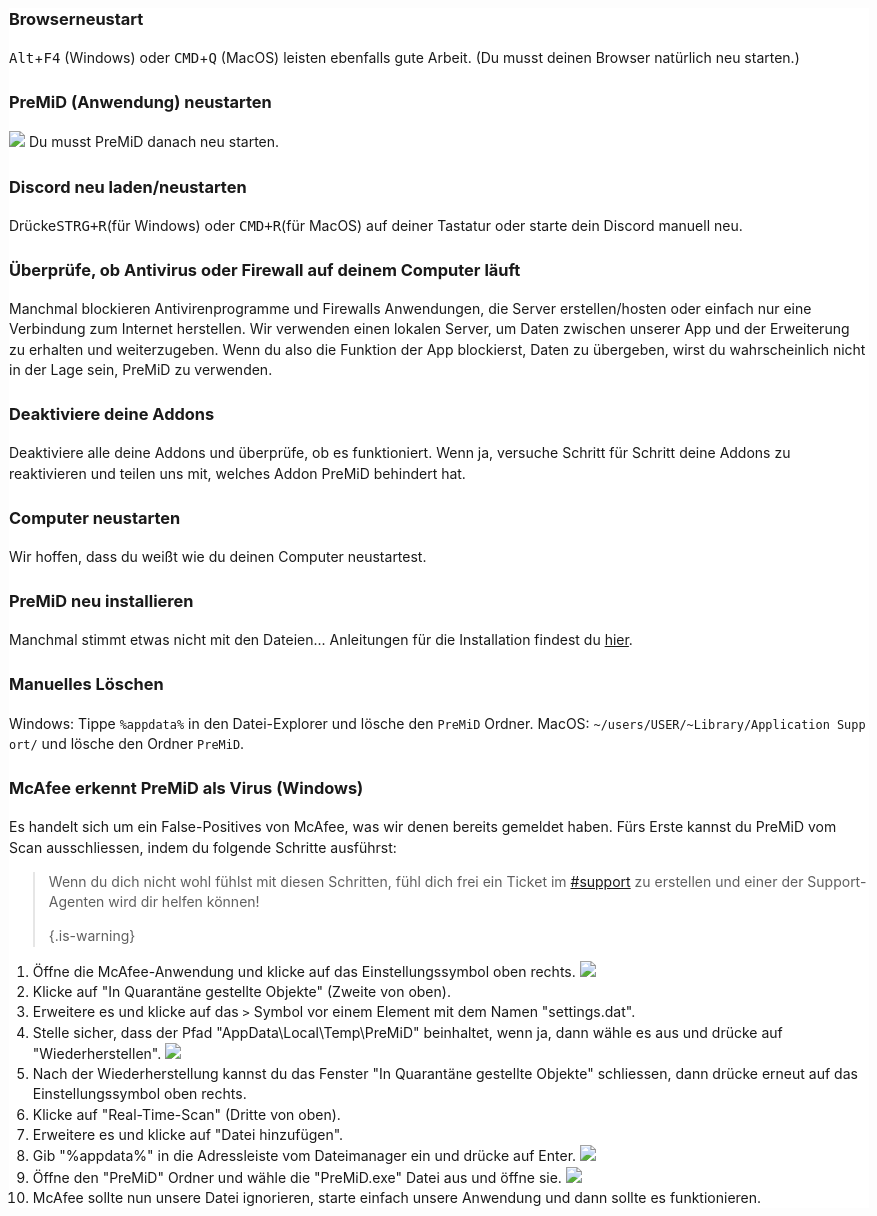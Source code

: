 ### Browserneustart
<kbd>Alt</kbd>+<kbd>F4</kbd> (Windows) oder <kbd>CMD</kbd>+<kbd>Q</kbd> (MacOS) leisten ebenfalls gute Arbeit. (Du musst deinen Browser natürlich neu starten.)

### PreMiD (Anwendung) neustarten
<img src="https://i.imgur.com/g3ShdnU.png" width="500px" style="max-width:100%;" />
Du musst PreMiD danach neu starten.

### Discord neu laden/neustarten
Drücke<kbd>STRG+R</kbd>(für Windows) oder <kbd>CMD+R</kbd>(für MacOS) auf deiner Tastatur oder starte dein Discord manuell neu.

### Überprüfe, ob Antivirus oder Firewall auf deinem Computer läuft
Manchmal blockieren Antivirenprogramme und Firewalls Anwendungen, die Server erstellen/hosten oder einfach nur eine Verbindung zum Internet herstellen. Wir verwenden einen lokalen Server, um Daten zwischen unserer App und der Erweiterung zu erhalten und weiterzugeben. Wenn du also die Funktion der App blockierst, Daten zu übergeben, wirst du wahrscheinlich nicht in der Lage sein, PreMiD zu verwenden.

### Deaktiviere deine Addons
Deaktiviere alle deine Addons und überprüfe, ob es funktioniert. Wenn ja, versuche Schritt für Schritt deine Addons zu reaktivieren und teilen uns mit, welches Addon PreMiD behindert hat.

### Computer neustarten
Wir hoffen, dass du weißt wie du deinen Computer neustartest.

### PreMiD neu installieren
Manchmal stimmt etwas nicht mit den Dateien... Anleitungen für die Installation findest du [hier](/install).

### Manuelles Löschen
Windows: Tippe `%appdata%` in den Datei-Explorer und lösche den `PreMiD` Ordner. MacOS: `~/users/USER/~Library/Application Support/` und lösche den Ordner `PreMiD`.

### McAfee erkennt PreMiD als Virus (Windows)
Es handelt sich um ein False-Positives von McAfee, was wir denen bereits gemeldet haben. Fürs Erste kannst du PreMiD vom Scan ausschliessen, indem du folgende Schritte ausführst:

> Wenn du dich nicht wohl fühlst mit diesen Schritten, fühl dich frei ein Ticket im [#support](https://discord.premid.app/) zu erstellen und einer der Support-Agenten wird dir helfen können! 
> 
> {.is-warning}

1. Öffne die McAfee-Anwendung und klicke auf das Einstellungssymbol oben rechts. <img src="https://i.imgur.com/rPLZn6c.png" width="500px" style="max-width:100%;" />
2. Klicke auf "In Quarantäne gestellte Objekte" (Zweite von oben).
3. Erweitere es und klicke auf das `>` Symbol vor einem Element mit dem Namen "settings.dat".
4. Stelle sicher, dass der Pfad "AppData\Local\Temp\PreMiD" beinhaltet, wenn ja, dann wähle es aus und drücke auf "Wiederherstellen". <img src="https://i.imgur.com/9nvHmiI.png" width="500px" style="max-width:100%;" />
5. Nach der Wiederherstellung kannst du das Fenster "In Quarantäne gestellte Objekte" schliessen, dann drücke erneut auf das Einstellungssymbol oben rechts.
6. Klicke auf "Real-Time-Scan" (Dritte von oben).
7. Erweitere es und klicke auf "Datei hinzufügen".
8. Gib "%appdata%" in die Adressleiste vom Dateimanager ein und drücke auf Enter. <img src="https://i.imgur.com/2bchwLe.png" width="500px" style="max-width:100%;" />
9. Öffne den "PreMiD" Ordner und wähle die "PreMiD.exe" Datei aus und öffne sie. <img src="https://i.imgur.com/aHOyv3V.png" width="500px" style="max-width:100%;" />
10. McAfee sollte nun unsere Datei ignorieren, starte einfach unsere Anwendung und dann sollte es funktionieren.
